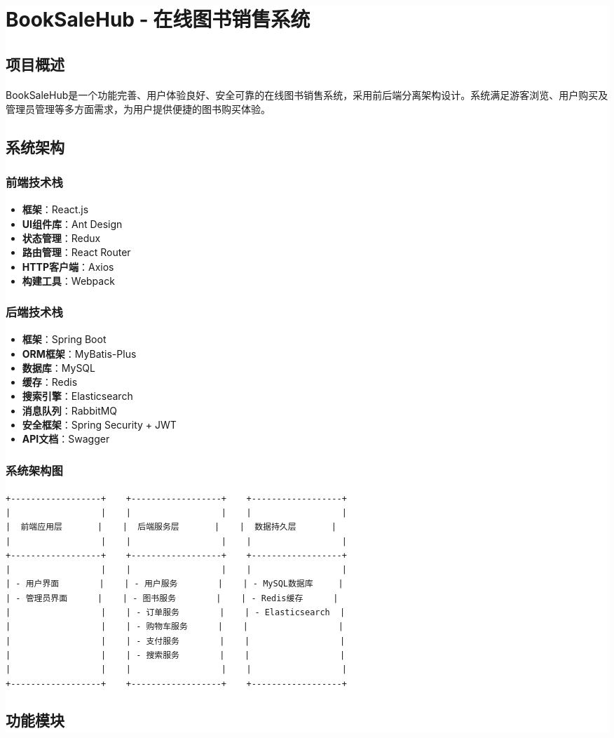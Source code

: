 # BookSaleHub - 在线图书销售系统

## 项目概述

BookSaleHub是一个功能完善、用户体验良好、安全可靠的在线图书销售系统，采用前后端分离架构设计。系统满足游客浏览、用户购买及管理员管理等多方面需求，为用户提供便捷的图书购买体验。

## 系统架构

### 前端技术栈

- **框架**：React.js
- **UI组件库**：Ant Design
- **状态管理**：Redux
- **路由管理**：React Router
- **HTTP客户端**：Axios
- **构建工具**：Webpack

### 后端技术栈

- **框架**：Spring Boot
- **ORM框架**：MyBatis-Plus
- **数据库**：MySQL
- **缓存**：Redis
- **搜索引擎**：Elasticsearch
- **消息队列**：RabbitMQ
- **安全框架**：Spring Security + JWT
- **API文档**：Swagger

### 系统架构图

```
+------------------+    +------------------+    +------------------+
|                  |    |                  |    |                  |
|  前端应用层       |    |  后端服务层       |    |  数据持久层       |
|                  |    |                  |    |                  |
+------------------+    +------------------+    +------------------+
|                  |    |                  |    |                  |
| - 用户界面        |    | - 用户服务        |    | - MySQL数据库     |
| - 管理员界面      |    | - 图书服务        |    | - Redis缓存      |
|                  |    | - 订单服务        |    | - Elasticsearch  |
|                  |    | - 购物车服务      |    |                  |
|                  |    | - 支付服务        |    |                  |
|                  |    | - 搜索服务        |    |                  |
|                  |    |                  |    |                  |
+------------------+    +------------------+    +------------------+
```

## 功能模块
